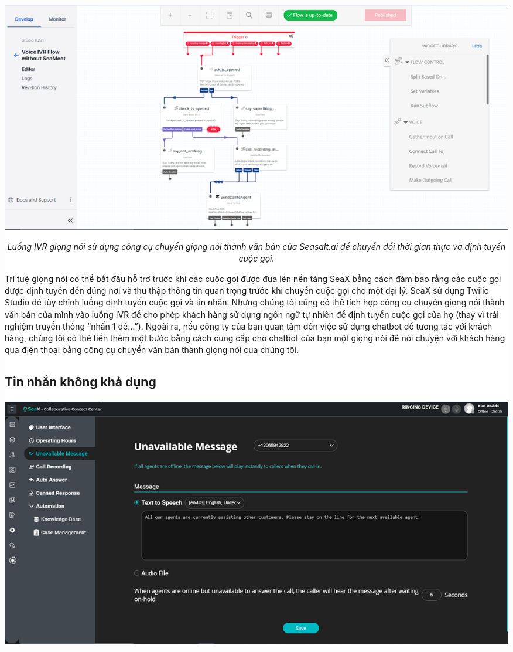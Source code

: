 <center>
<img src="/images/blog/21-seax-voice-intelligence/flow.png" alt="Luồng IVR giọng nói sử dụng công cụ chuyển giọng nói thành văn bản của Seasalt.ai để chuyển đổi thời gian thực và định tuyến cuộc gọi."/>

*Luồng IVR giọng nói sử dụng công cụ chuyển giọng nói thành văn bản của Seasalt.ai để chuyển đổi thời gian thực và định tuyến cuộc gọi.*
</center>

Trí tuệ giọng nói có thể bắt đầu hỗ trợ trước khi các cuộc gọi được đưa lên nền tảng SeaX bằng cách đảm bảo rằng các cuộc gọi được định tuyến đến đúng nơi và thu thập thông tin quan trọng trước khi chuyển cuộc gọi cho một đại lý. SeaX sử dụng Twilio Studio để tùy chỉnh luồng định tuyến cuộc gọi và tin nhắn. Nhưng chúng tôi cũng có thể tích hợp công cụ chuyển giọng nói thành văn bản của mình vào luồng IVR để cho phép khách hàng sử dụng ngôn ngữ tự nhiên để định tuyến cuộc gọi của họ (thay vì trải nghiệm truyền thống “nhấn 1 để…”). Ngoài ra, nếu công ty của bạn quan tâm đến việc sử dụng chatbot để tương tác với khách hàng, chúng tôi có thể tiến thêm một bước bằng cách cung cấp cho chatbot của bạn một giọng nói để nói chuyện với khách hàng qua điện thoại bằng công cụ chuyển văn bản thành giọng nói của chúng tôi.

## Tin nhắn không khả dụng

<center>
<img src="/images/blog/21-seax-voice-intelligence/unavailable-message.png" alt="Cấu hình tin nhắn không khả dụng của SeaX sử dụng chuyển văn bản thành giọng nói."/>
